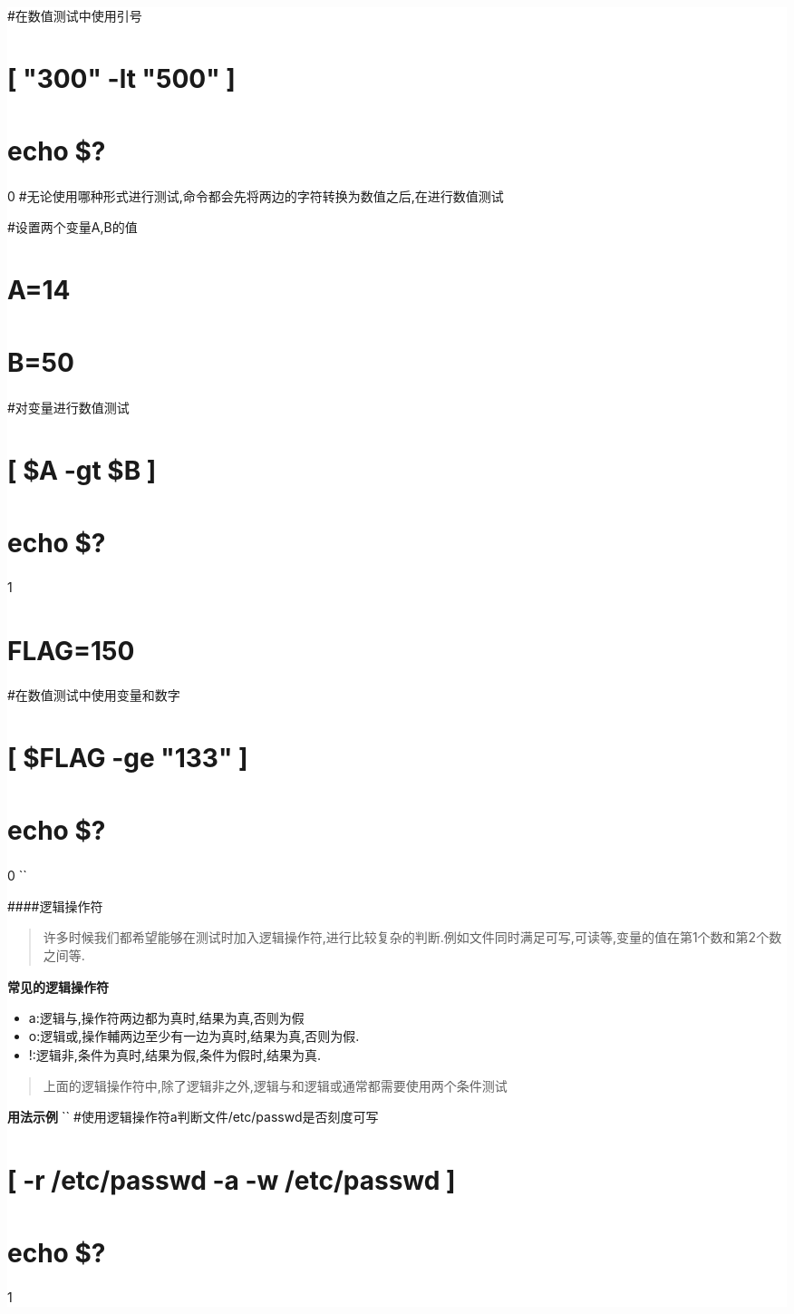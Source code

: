 #在数值测试中使用引号
# [ "300" -lt "500" ]
# echo $?
0
#无论使用哪种形式进行测试,命令都会先将两边的字符转换为数值之后,在进行数值测试


#设置两个变量A,B的值
# A=14
# B=50
#对变量进行数值测试
# [ $A -gt $B ]
# echo $?
1

# FLAG=150
#在数值测试中使用变量和数字
# [ $FLAG -ge "133" ]
# echo $?
0
``

####逻辑操作符
> 许多时候我们都希望能够在测试时加入逻辑操作符,进行比较复杂的判断.例如文件同时满足可写,可读等,变量的值在第1个数和第2个数之间等.

**常见的逻辑操作符**

+ a:逻辑与,操作符两边都为真时,结果为真,否则为假
+ o:逻辑或,操作輔两边至少有一边为真时,结果为真,否则为假.
+ !:逻辑非,条件为真时,结果为假,条件为假时,结果为真.

> 上面的逻辑操作符中,除了逻辑非之外,逻辑与和逻辑或通常都需要使用两个条件测试

**用法示例**
``
#使用逻辑操作符a判断文件/etc/passwd是否刻度可写
# [ -r /etc/passwd -a -w /etc/passwd ]
# echo $?
1
